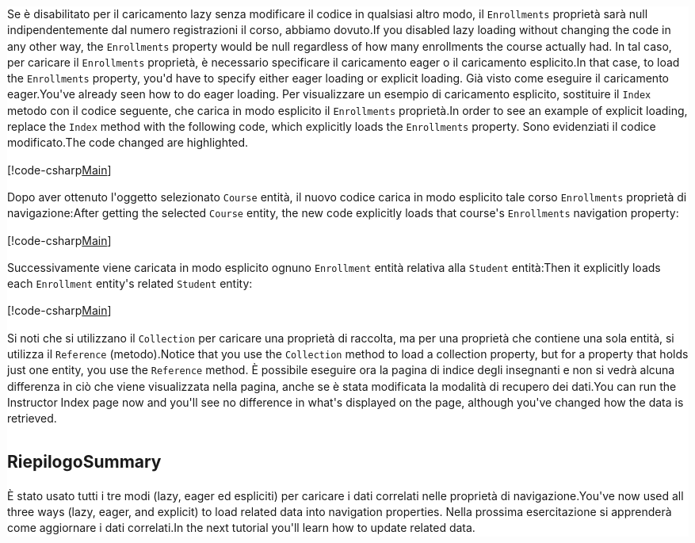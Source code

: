 <span data-ttu-id="d6d37-280">Se è disabilitato per il caricamento lazy senza modificare il codice in qualsiasi altro modo, il `Enrollments` proprietà sarà null indipendentemente dal numero registrazioni il corso, abbiamo dovuto.</span><span class="sxs-lookup"><span data-stu-id="d6d37-280">If you disabled lazy loading without changing the code in any other way, the `Enrollments` property would be null regardless of how many enrollments the course actually had.</span></span> <span data-ttu-id="d6d37-281">In tal caso, per caricare il `Enrollments` proprietà, è necessario specificare il caricamento eager o il caricamento esplicito.</span><span class="sxs-lookup"><span data-stu-id="d6d37-281">In that case, to load the `Enrollments` property, you'd have to specify either eager loading or explicit loading.</span></span> <span data-ttu-id="d6d37-282">Già visto come eseguire il caricamento eager.</span><span class="sxs-lookup"><span data-stu-id="d6d37-282">You've already seen how to do eager loading.</span></span> <span data-ttu-id="d6d37-283">Per visualizzare un esempio di caricamento esplicito, sostituire il `Index` metodo con il codice seguente, che carica in modo esplicito il `Enrollments` proprietà.</span><span class="sxs-lookup"><span data-stu-id="d6d37-283">In order to see an example of explicit loading, replace the `Index` method with the following code, which explicitly loads the `Enrollments` property.</span></span> <span data-ttu-id="d6d37-284">Sono evidenziati il codice modificato.</span><span class="sxs-lookup"><span data-stu-id="d6d37-284">The code changed are highlighted.</span></span>

[!code-csharp[Main](reading-related-data-with-the-entity-framework-in-an-asp-net-mvc-application/samples/sample24.cs?highlight=20-27)]

<span data-ttu-id="d6d37-285">Dopo aver ottenuto l'oggetto selezionato `Course` entità, il nuovo codice carica in modo esplicito tale corso `Enrollments` proprietà di navigazione:</span><span class="sxs-lookup"><span data-stu-id="d6d37-285">After getting the selected `Course` entity, the new code explicitly loads that course's `Enrollments` navigation property:</span></span>

[!code-csharp[Main](reading-related-data-with-the-entity-framework-in-an-asp-net-mvc-application/samples/sample25.cs)]

<span data-ttu-id="d6d37-286">Successivamente viene caricata in modo esplicito ognuno `Enrollment` entità relativa alla `Student` entità:</span><span class="sxs-lookup"><span data-stu-id="d6d37-286">Then it explicitly loads each `Enrollment` entity's related `Student` entity:</span></span>

[!code-csharp[Main](reading-related-data-with-the-entity-framework-in-an-asp-net-mvc-application/samples/sample26.cs)]

<span data-ttu-id="d6d37-287">Si noti che si utilizzano il `Collection` per caricare una proprietà di raccolta, ma per una proprietà che contiene una sola entità, si utilizza il `Reference` (metodo).</span><span class="sxs-lookup"><span data-stu-id="d6d37-287">Notice that you use the `Collection` method to load a collection property, but for a property that holds just one entity, you use the `Reference` method.</span></span> <span data-ttu-id="d6d37-288">È possibile eseguire ora la pagina di indice degli insegnanti e non si vedrà alcuna differenza in ciò che viene visualizzata nella pagina, anche se è stata modificata la modalità di recupero dei dati.</span><span class="sxs-lookup"><span data-stu-id="d6d37-288">You can run the Instructor Index page now and you'll see no difference in what's displayed on the page, although you've changed how the data is retrieved.</span></span>

## <a name="summary"></a><span data-ttu-id="d6d37-289">Riepilogo</span><span class="sxs-lookup"><span data-stu-id="d6d37-289">Summary</span></span>

<span data-ttu-id="d6d37-290">È stato usato tutti i tre modi (lazy, eager ed espliciti) per caricare i dati correlati nelle proprietà di navigazione.</span><span class="sxs-lookup"><span data-stu-id="d6d37-290">You've now used all three ways (lazy, eager, and explicit) to load related data into navigation properties.</span></span> <span data-ttu-id="d6d37-291">Nella prossima esercitazione si apprenderà come aggiornare i dati correlati.</span><span class="sxs-lookup"><span data-stu-id="d6d37-291">In the next tutorial you'll learn how to update related data.</span></span>
